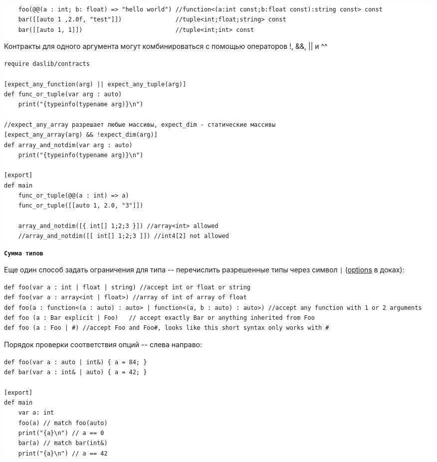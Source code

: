 ```dascript
    foo(@@(a : int; b: float) => "hello world") //function<(a:int const;b:float const):string const> const
    bar([[auto 1 ,2.0f, "test"]])               //tuple<int;float;string> const
    bar([[auto 1, 1]])                          //tuple<int;int> const
```

Контракты для одного аргумента могут комбинироваться с помощью операторов !, &&, || и ^^

```dascript
require daslib/contracts

[expect_any_function(arg) || expect_any_tuple(arg)]
def func_or_tuple(var arg : auto)
    print("{typeinfo(typename arg)}\n")

//expect_any_array разрешает любые массивы, expect_dim - статические массивы
[expect_any_array(arg) && !expect_dim(arg)]
def array_and_notdim(var arg : auto)
    print("{typeinfo(typename arg)}\n")

[export]
def main
    func_or_tuple(@@(a : int) => a)
    func_or_tuple([[auto 1, 2.0, "3"]])

    array_and_notdim([{ int[] 1;2;3 }]) //array<int> allowed
    //array_and_notdim([[ int[] 1;2;3 ]]) //int4[2] not allowed
```

**`Сумма типов`**

Еще один способ задать ограничения для типа -- перечислить разрешенные типы через символ `|` ([options](https://dascript.org/doc/reference/language/generic_programming.html#options) в доках):

```dascript
def foo(var a : int | float | string) //accept int or float or string
def foo(var a : array<int | float>) //array of int of array of float
def foo(a : function<(a : auto) : auto> | function<(a, b : auto) : auto>) //accept any function with 1 or 2 arguments
def foo (a : Bar explicit | Foo)   // accept exactly Bar or anything inherited from Foo
def foo (a : Foo | #) //accept Foo and Foo#, looks like this short syntax only works with #
```

Порядок проверки соответствия опций -- слева направо:

```dascript
def foo(var a : auto | int&) { a = 84; }
def bar(var a : int& | auto) { a = 42; }

[export]
def main
    var a: int
    foo(a) // match foo(auto)
    print("{a}\n") // a == 0
    bar(a) // match bar(int&)
    print("{a}\n") // a == 42
```

